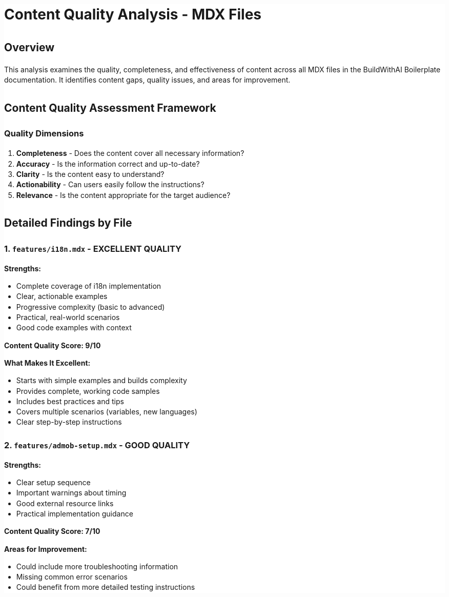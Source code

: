 # Content Quality Analysis - MDX Files

## Overview

This analysis examines the quality, completeness, and effectiveness of content across all MDX files in the BuildWithAI Boilerplate documentation. It identifies content gaps, quality issues, and areas for improvement.

## Content Quality Assessment Framework

### Quality Dimensions
1. **Completeness** - Does the content cover all necessary information?
2. **Accuracy** - Is the information correct and up-to-date?
3. **Clarity** - Is the content easy to understand?
4. **Actionability** - Can users easily follow the instructions?
5. **Relevance** - Is the content appropriate for the target audience?

## Detailed Findings by File

### 1. `features/i18n.mdx` - EXCELLENT QUALITY
**Strengths:**
- Complete coverage of i18n implementation
- Clear, actionable examples
- Progressive complexity (basic to advanced)
- Practical, real-world scenarios
- Good code examples with context

**Content Quality Score: 9/10**

**What Makes It Excellent:**
- Starts with simple examples and builds complexity
- Provides complete, working code samples
- Includes best practices and tips
- Covers multiple scenarios (variables, new languages)
- Clear step-by-step instructions

### 2. `features/admob-setup.mdx` - GOOD QUALITY
**Strengths:**
- Clear setup sequence
- Important warnings about timing
- Good external resource links
- Practical implementation guidance

**Content Quality Score: 7/10**

**Areas for Improvement:**
- Could include more troubleshooting information
- Missing common error scenarios
- Could benefit from more detailed testing instructions
